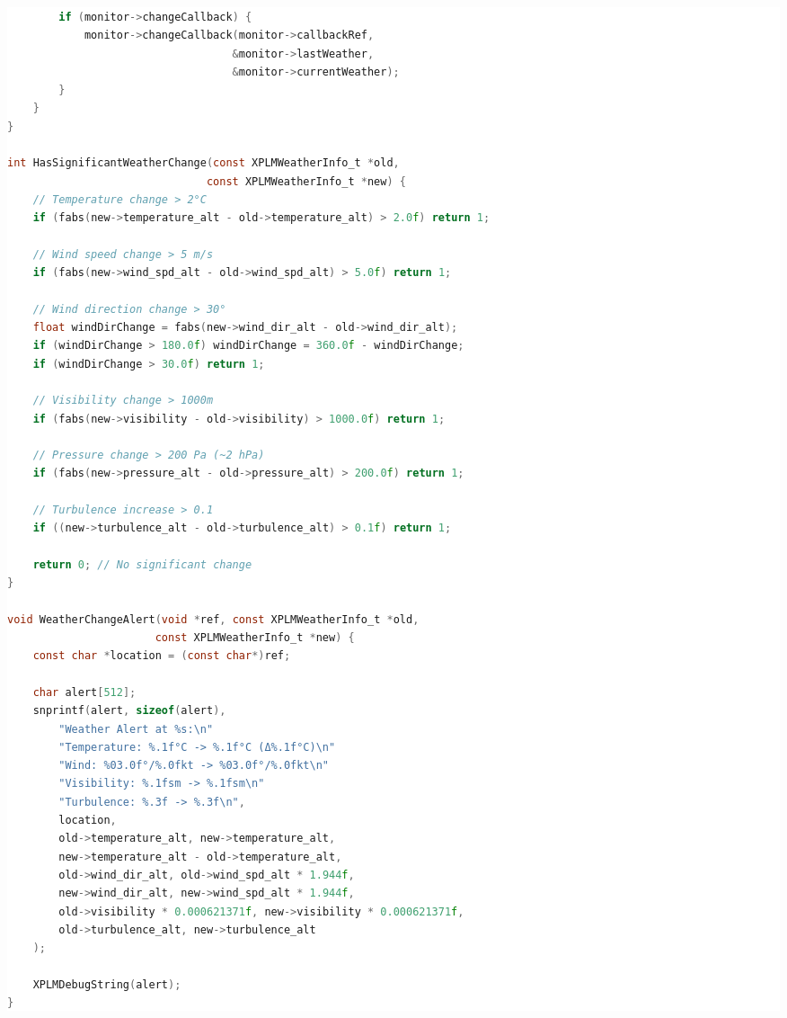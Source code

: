 ```c
        if (monitor->changeCallback) {
            monitor->changeCallback(monitor->callbackRef, 
                                   &monitor->lastWeather, 
                                   &monitor->currentWeather);
        }
    }
}

int HasSignificantWeatherChange(const XPLMWeatherInfo_t *old, 
                               const XPLMWeatherInfo_t *new) {
    // Temperature change > 2°C
    if (fabs(new->temperature_alt - old->temperature_alt) > 2.0f) return 1;
  
    // Wind speed change > 5 m/s
    if (fabs(new->wind_spd_alt - old->wind_spd_alt) > 5.0f) return 1;
  
    // Wind direction change > 30°
    float windDirChange = fabs(new->wind_dir_alt - old->wind_dir_alt);
    if (windDirChange > 180.0f) windDirChange = 360.0f - windDirChange;
    if (windDirChange > 30.0f) return 1;
  
    // Visibility change > 1000m
    if (fabs(new->visibility - old->visibility) > 1000.0f) return 1;
  
    // Pressure change > 200 Pa (~2 hPa)
    if (fabs(new->pressure_alt - old->pressure_alt) > 200.0f) return 1;
  
    // Turbulence increase > 0.1
    if ((new->turbulence_alt - old->turbulence_alt) > 0.1f) return 1;
  
    return 0; // No significant change
}

void WeatherChangeAlert(void *ref, const XPLMWeatherInfo_t *old, 
                       const XPLMWeatherInfo_t *new) {
    const char *location = (const char*)ref;
  
    char alert[512];
    snprintf(alert, sizeof(alert), 
        "Weather Alert at %s:\n"
        "Temperature: %.1f°C -> %.1f°C (Δ%.1f°C)\n"
        "Wind: %03.0f°/%.0fkt -> %03.0f°/%.0fkt\n"
        "Visibility: %.1fsm -> %.1fsm\n"
        "Turbulence: %.3f -> %.3f\n",
        location,
        old->temperature_alt, new->temperature_alt, 
        new->temperature_alt - old->temperature_alt,
        old->wind_dir_alt, old->wind_spd_alt * 1.944f,
        new->wind_dir_alt, new->wind_spd_alt * 1.944f,
        old->visibility * 0.000621371f, new->visibility * 0.000621371f,
        old->turbulence_alt, new->turbulence_alt
    );
  
    XPLMDebugString(alert);
}
```
